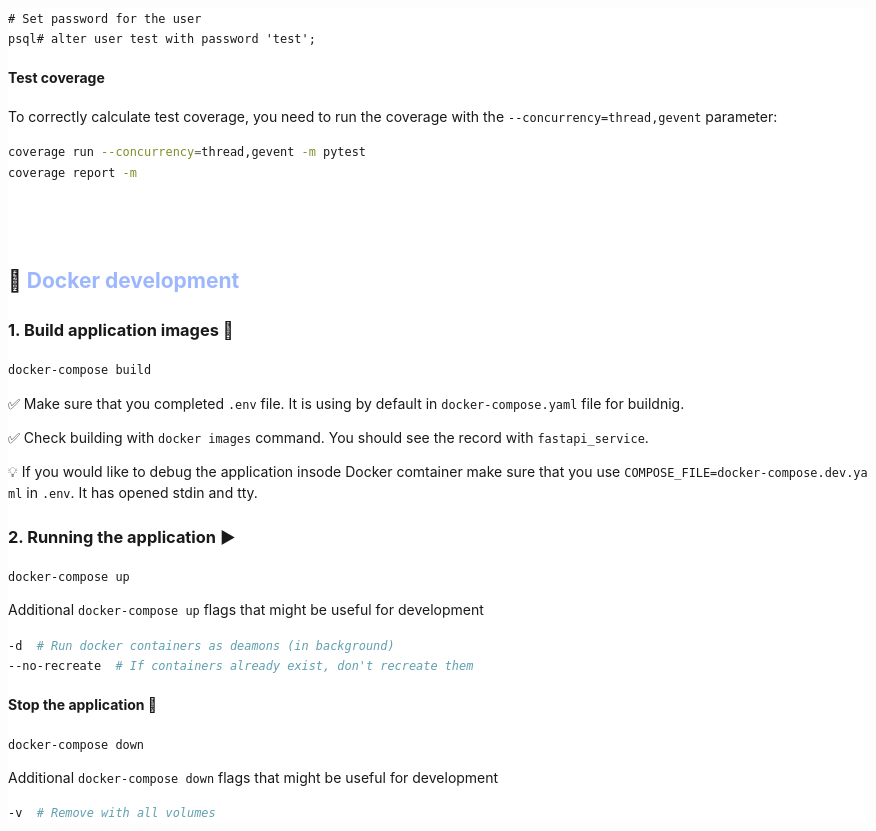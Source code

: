```base
# Set password for the user
psql# alter user test with password 'test';
```

#### Test coverage

To correctly calculate test coverage, you need to run the coverage with the `--concurrency=thread,gevent` parameter:

```bash
coverage run --concurrency=thread,gevent -m pytest
coverage report -m
```

<br/>
<br/>

## 🐳 <span style="color:#9DB7FF">Docker development</span>

### 1. Build application images 🔨

```bash
docker-compose build
```
✅ Make sure that you completed `.env` file. It is using by default in `docker-compose.yaml` file for buildnig.

✅ Check building with `docker images` command. You should see the record with `fastapi_service`.

💡 If you would like to debug the application insode Docker comtainer make sure that you use `COMPOSE_FILE=docker-compose.dev.yaml` in `.env`. It has opened stdin and tty.



### 2. Running the application ▶️

```bash
docker-compose up
```

Additional `docker-compose up` flags that might be useful for development

```bash
-d  # Run docker containers as deamons (in background)
--no-recreate  # If containers already exist, don't recreate them
```

#### Stop the application 🛑
```bash
docker-compose down
```

Additional `docker-compose down` flags that might be useful for development

```bash
-v  # Remove with all volumes
```
